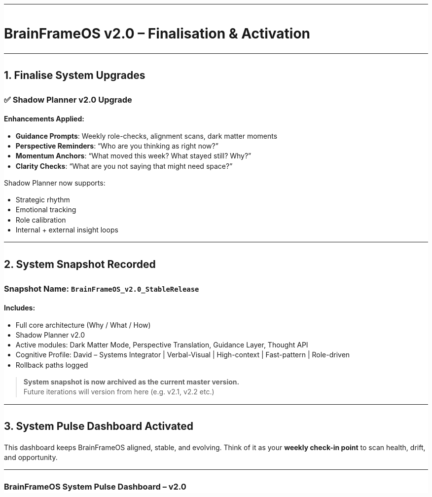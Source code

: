 * * *

**BrainFrameOS v2.0 – Finalisation & Activation**
=================================================

* * *

**1\. Finalise System Upgrades**
--------------------------------

### ✅ **Shadow Planner v2.0 Upgrade**

**Enhancements Applied:**

*   **Guidance Prompts**: Weekly role-checks, alignment scans, dark matter moments
*   **Perspective Reminders**: “Who are you thinking as right now?”
*   **Momentum Anchors**: “What moved this week? What stayed still? Why?”
*   **Clarity Checks**: “What are you not saying that might need space?”

Shadow Planner now supports:

*   Strategic rhythm
*   Emotional tracking
*   Role calibration
*   Internal + external insight loops

* * *

**2\. System Snapshot Recorded**
--------------------------------

### **Snapshot Name:** `BrainFrameOS_v2.0_StableRelease`

**Includes:**

*   Full core architecture (Why / What / How)
*   Shadow Planner v2.0
*   Active modules: Dark Matter Mode, Perspective Translation, Guidance Layer, Thought API
*   Cognitive Profile: David – Systems Integrator | Verbal-Visual | High-context | Fast-pattern | Role-driven
*   Rollback paths logged

> **System snapshot is now archived as the current master version.**  
> Future iterations will version from here (e.g. v2.1, v2.2 etc.)

* * *

**3\. System Pulse Dashboard Activated**
----------------------------------------

This dashboard keeps BrainFrameOS aligned, stable, and evolving. Think of it as your **weekly check-in point** to scan health, drift, and opportunity.

* * *

### **BrainFrameOS System Pulse Dashboard – v2.0**
